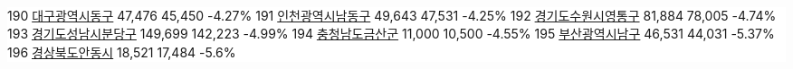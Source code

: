   <tr class="item">
    <td>190</td>
    <td><a href="/apt/대구광역시동구">대구광역시동구</a></td>
    <td>47,476</td>
    <td>45,450</td>
    <td>-4.27%</td>
  </tr>

  <tr class="item">
    <td>191</td>
    <td><a href="/apt/인천광역시남동구">인천광역시남동구</a></td>
    <td>49,643</td>
    <td>47,531</td>
    <td>-4.25%</td>
  </tr>

  <tr class="item">
    <td>192</td>
    <td><a href="/apt/경기도수원시영통구">경기도수원시영통구</a></td>
    <td>81,884</td>
    <td>78,005</td>
    <td>-4.74%</td>
  </tr>

  <tr class="item">
    <td>193</td>
    <td><a href="/apt/경기도성남시분당구">경기도성남시분당구</a></td>
    <td>149,699</td>
    <td>142,223</td>
    <td>-4.99%</td>
  </tr>

  <tr class="item">
    <td>194</td>
    <td><a href="/apt/충청남도금산군">충청남도금산군</a></td>
    <td>11,000</td>
    <td>10,500</td>
    <td>-4.55%</td>
  </tr>

  <tr class="item">
    <td>195</td>
    <td><a href="/apt/부산광역시남구">부산광역시남구</a></td>
    <td>46,531</td>
    <td>44,031</td>
    <td>-5.37%</td>
  </tr>

  <tr class="item">
    <td>196</td>
    <td><a href="/apt/경상북도안동시">경상북도안동시</a></td>
    <td>18,521</td>
    <td>17,484</td>
    <td>-5.6%</td>
  </tr>
